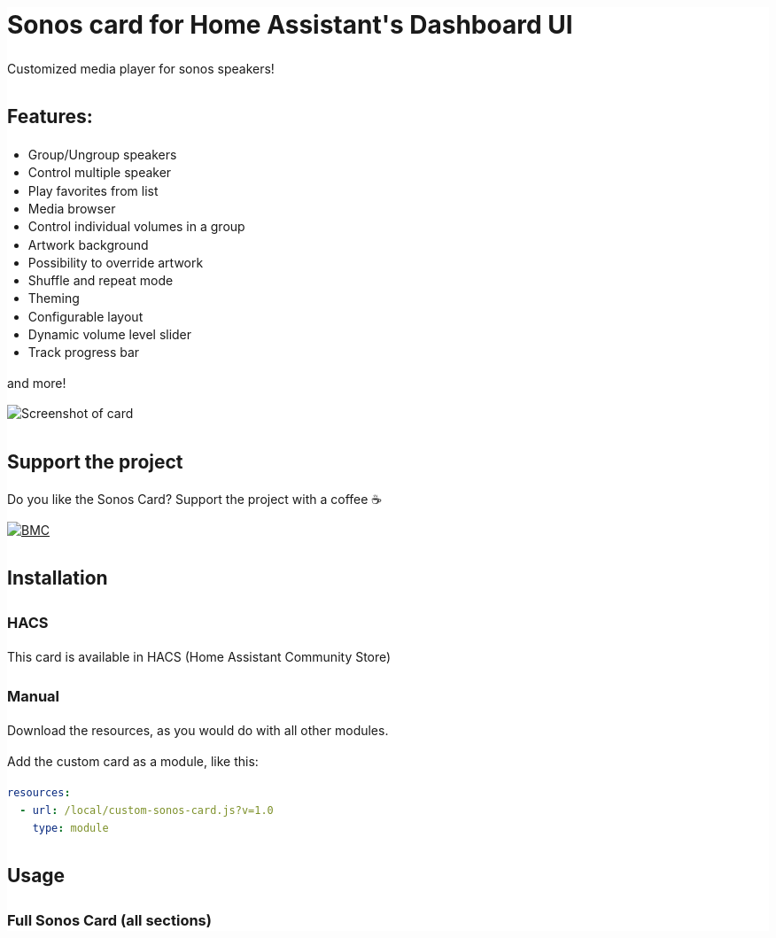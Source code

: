 # Sonos card for Home Assistant's Dashboard UI

Customized media player for sonos speakers!

## Features:

* Group/Ungroup speakers
* Control multiple speaker
* Play favorites from list
* Media browser
* Control individual volumes in a group
* Artwork background
* Possibility to override artwork
* Shuffle and repeat mode
* Theming
* Configurable layout
* Dynamic volume level slider
* Track progress bar

and more!

![Screenshot of card](https://github.com/johanfrick/custom-sonos-card/raw/master/img/screenshot-custom-sonos-card.png)

## Support the project

Do you like the Sonos Card? Support the project with a coffee ☕️

[![BMC](https://www.buymeacoffee.com/assets/img/custom_images/white_img.png)](https://www.buymeacoffee.com/punxaphil)

## Installation

### HACS

This card is available in HACS (Home Assistant Community Store)

### Manual

Download the resources, as you would do with all other modules.

Add the custom card as a module, like this:

```yaml
resources:
  - url: /local/custom-sonos-card.js?v=1.0
    type: module
```

## Usage

### Full Sonos Card (all sections)
